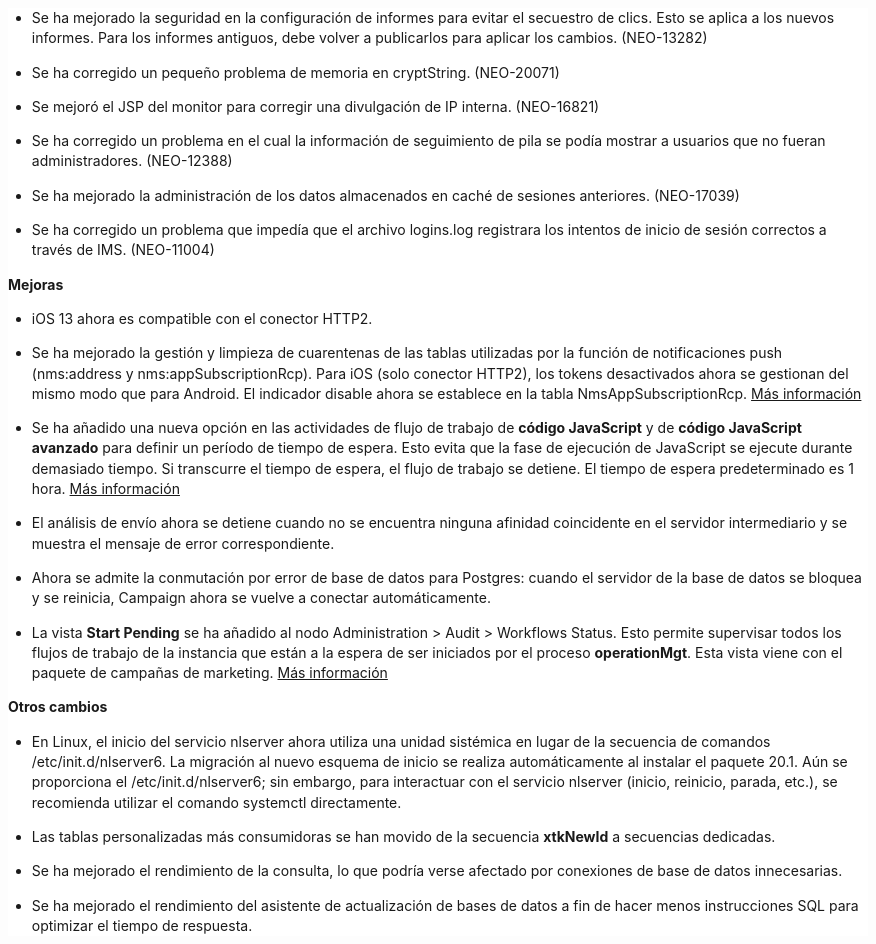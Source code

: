 * Se ha mejorado la seguridad en la configuración de informes para evitar el secuestro de clics. Esto se aplica a los nuevos informes. Para los informes antiguos, debe volver a publicarlos para aplicar los cambios. (NEO-13282)

* Se ha corregido un pequeño problema de memoria en cryptString. (NEO-20071)

* Se mejoró el JSP del monitor para corregir una divulgación de IP interna. (NEO-16821)

* Se ha corregido un problema en el cual la información de seguimiento de pila se podía mostrar a usuarios que no fueran administradores. (NEO-12388)

* Se ha mejorado la administración de los datos almacenados en caché de sesiones anteriores. (NEO-17039)

* Se ha corregido un problema que impedía que el archivo logins.log registrara los intentos de inicio de sesión correctos a través de IMS. (NEO-11004)

**Mejoras**

* iOS 13 ahora es compatible con el conector HTTP2.

* Se ha mejorado la gestión y limpieza de cuarentenas de las tablas utilizadas por la función de notificaciones push (nms:address y nms:appSubscriptionRcp). Para iOS (solo conector HTTP2), los tokens desactivados ahora se gestionan del mismo modo que para Android. El indicador disable ahora se establece en la tabla NmsAppSubscriptionRcp. [Más información](../../production/using/database-cleanup-workflow.md#subscription-cleanup--nmac-)

* Se ha añadido una nueva opción en las actividades de flujo de trabajo de **código JavaScript** y de **código JavaScript avanzado** para definir un período de tiempo de espera. Esto evita que la fase de ejecución de JavaScript se ejecute durante demasiado tiempo. Si transcurre el tiempo de espera, el flujo de trabajo se detiene. El tiempo de espera predeterminado es 1 hora. [Más información](../../workflow/using/sql-code-and-javascript-code.md)

* El análisis de envío ahora se detiene cuando no se encuentra ninguna afinidad coincidente en el servidor intermediario y se muestra el mensaje de error correspondiente.

* Ahora se admite la conmutación por error de base de datos para Postgres: cuando el servidor de la base de datos se bloquea y se reinicia, Campaign ahora se vuelve a conectar automáticamente.

* La vista **Start Pending** se ha añadido al nodo Administration > Audit > Workflows Status. Esto permite supervisar todos los flujos de trabajo de la instancia que están a la espera de ser iniciados por el proceso **operationMgt**. Esta vista viene con el paquete de campañas de marketing. [Más información](../../workflow/using/monitoring-workflow-execution.md#filtering-workflows-status)

**Otros cambios**

* En Linux, el inicio del servicio nlserver ahora utiliza una unidad sistémica en lugar de la secuencia de comandos /etc/init.d/nlserver6. La migración al nuevo esquema de inicio se realiza automáticamente al instalar el paquete 20.1. Aún se proporciona el /etc/init.d/nlserver6; sin embargo, para interactuar con el servicio nlserver (inicio, reinicio, parada, etc.), se recomienda utilizar el comando systemctl directamente.

* Las tablas personalizadas más consumidoras se han movido de la secuencia **xtkNewId** a secuencias dedicadas.

* Se ha mejorado el rendimiento de la consulta, lo que podría verse afectado por conexiones de base de datos innecesarias.

* Se ha mejorado el rendimiento del asistente de actualización de bases de datos a fin de hacer menos instrucciones SQL para optimizar el tiempo de respuesta.
